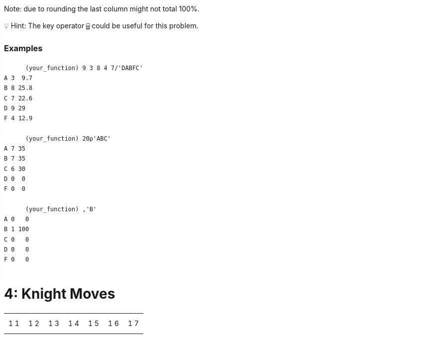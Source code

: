 Note: due to rounding the last column might not total 100%.

💡 Hint: The key operator [`⌸`](http://help.dyalog.com/latest/Content/Language/Primitive%20Operators/Key.htm) could be useful for this problem.

### Examples

```APL
      (your_function) 9 3 8 4 7/'DABFC'
A 3  9.7
B 8 25.8
C 7 22.6
D 9 29  
F 4 12.9

      (your_function) 20⍴'ABC'
A 7 35
B 7 35
C 6 30
D 0  0
F 0  0

      (your_function) ,'B'
A 0   0
B 1 100
C 0   0
D 0   0
F 0   0
```

</div>     
<div id="P4_Knight_Moves" class="problem" markdown="1">

# 4: Knight Moves

<style>
.chess {width: 20em;}
.chess td {
    text-align: center;
    height: 2.5em;
    width: 2.5em;
    border: 1px solid var(--md-primary-fg-color);
    line-height: 2.5em;
}

.chess .knight {
    background: #4c566a;
    color: #eceff4;
}

.chess .pos {
    background: #5e81ac;
    color: #eceff4;
}
</style>
<div class="mr left">
  <table class="chess">
    <tbody><tr>
        <td>1 1</td>
        <td>1 2</td>
        <td>1 3</td>
        <td>1 4</td>
        <td>1 5</td>
        <td>1 6</td>
        <td>1 7</td>